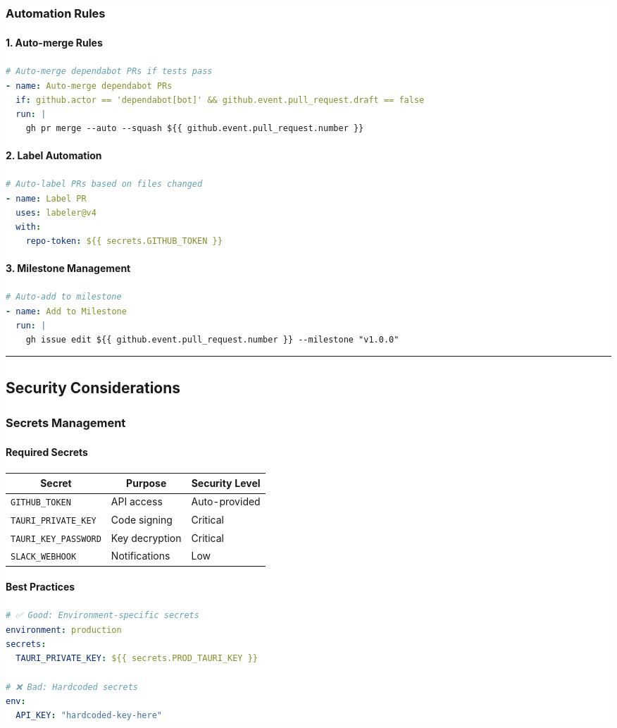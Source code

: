 ### Automation Rules

#### 1. Auto-merge Rules
```yaml
# Auto-merge dependabot PRs if tests pass
- name: Auto-merge dependabot PRs
  if: github.actor == 'dependabot[bot]' && github.event.pull_request.draft == false
  run: |
    gh pr merge --auto --squash ${{ github.event.pull_request.number }}
```

#### 2. Label Automation
```yaml
# Auto-label PRs based on files changed
- name: Label PR
  uses: labeler@v4
  with:
    repo-token: ${{ secrets.GITHUB_TOKEN }}
```

#### 3. Milestone Management
```yaml
# Auto-add to milestone
- name: Add to Milestone
  run: |
    gh issue edit ${{ github.event.pull_request.number }} --milestone "v1.0.0"
```

---

## Security Considerations

### Secrets Management

#### Required Secrets
| Secret | Purpose | Security Level |
|--------|---------|----------------|
| `GITHUB_TOKEN` | API access | Auto-provided |
| `TAURI_PRIVATE_KEY` | Code signing | Critical |
| `TAURI_KEY_PASSWORD` | Key decryption | Critical |
| `SLACK_WEBHOOK` | Notifications | Low |

#### Best Practices
```yaml
# ✅ Good: Environment-specific secrets
environment: production
secrets:
  TAURI_PRIVATE_KEY: ${{ secrets.PROD_TAURI_KEY }}

# ❌ Bad: Hardcoded secrets
env:
  API_KEY: "hardcoded-key-here"
```
